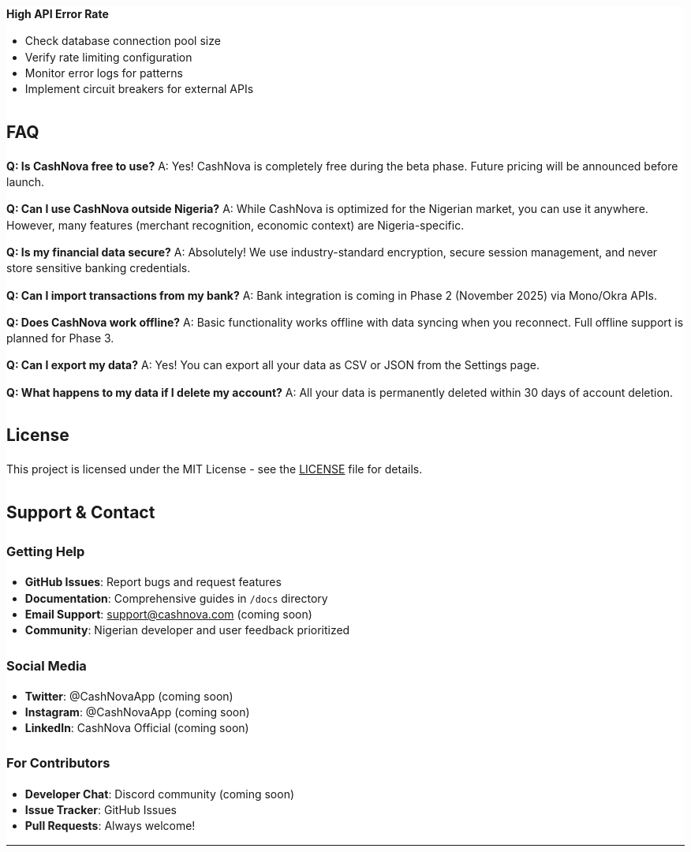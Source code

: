 **High API Error Rate**
- Check database connection pool size
- Verify rate limiting configuration
- Monitor error logs for patterns
- Implement circuit breakers for external APIs

## FAQ

**Q: Is CashNova free to use?**
A: Yes! CashNova is completely free during the beta phase. Future pricing will be announced before launch.

**Q: Can I use CashNova outside Nigeria?**
A: While CashNova is optimized for the Nigerian market, you can use it anywhere. However, many features (merchant recognition, economic context) are Nigeria-specific.

**Q: Is my financial data secure?**
A: Absolutely! We use industry-standard encryption, secure session management, and never store sensitive banking credentials.

**Q: Can I import transactions from my bank?**
A: Bank integration is coming in Phase 2 (November 2025) via Mono/Okra APIs.

**Q: Does CashNova work offline?**
A: Basic functionality works offline with data syncing when you reconnect. Full offline support is planned for Phase 3.

**Q: Can I export my data?**
A: Yes! You can export all your data as CSV or JSON from the Settings page.

**Q: What happens to my data if I delete my account?**
A: All your data is permanently deleted within 30 days of account deletion.

## License

This project is licensed under the MIT License - see the [LICENSE](LICENSE) file for details.

## Support & Contact

### Getting Help
- **GitHub Issues**: Report bugs and request features
- **Documentation**: Comprehensive guides in `/docs` directory
- **Email Support**: support@cashnova.com (coming soon)
- **Community**: Nigerian developer and user feedback prioritized

### Social Media
- **Twitter**: @CashNovaApp (coming soon)
- **Instagram**: @CashNovaApp (coming soon)
- **LinkedIn**: CashNova Official (coming soon)

### For Contributors
- **Developer Chat**: Discord community (coming soon)
- **Issue Tracker**: GitHub Issues
- **Pull Requests**: Always welcome!

---